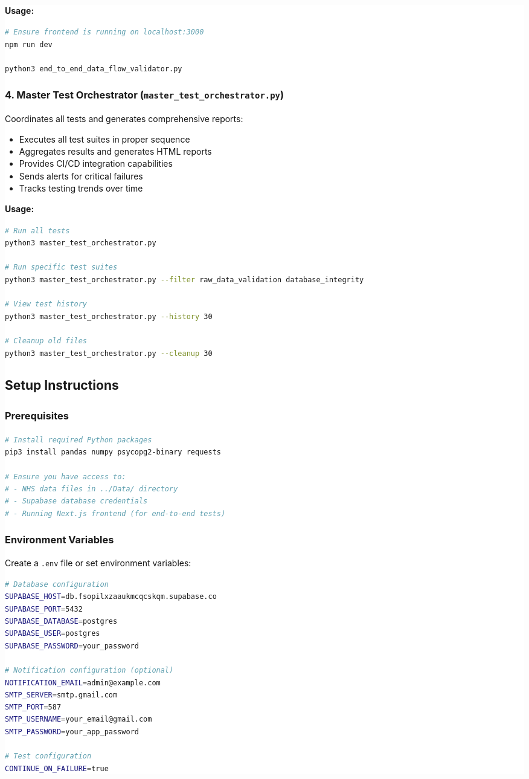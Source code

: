 **Usage:**
```bash
# Ensure frontend is running on localhost:3000
npm run dev

python3 end_to_end_data_flow_validator.py
```

### 4. Master Test Orchestrator (`master_test_orchestrator.py`)
Coordinates all tests and generates comprehensive reports:
- Executes all test suites in proper sequence
- Aggregates results and generates HTML reports
- Provides CI/CD integration capabilities
- Sends alerts for critical failures
- Tracks testing trends over time

**Usage:**
```bash
# Run all tests
python3 master_test_orchestrator.py

# Run specific test suites
python3 master_test_orchestrator.py --filter raw_data_validation database_integrity

# View test history
python3 master_test_orchestrator.py --history 30

# Cleanup old files
python3 master_test_orchestrator.py --cleanup 30
```

## Setup Instructions

### Prerequisites
```bash
# Install required Python packages
pip3 install pandas numpy psycopg2-binary requests

# Ensure you have access to:
# - NHS data files in ../Data/ directory
# - Supabase database credentials
# - Running Next.js frontend (for end-to-end tests)
```

### Environment Variables
Create a `.env` file or set environment variables:
```bash
# Database configuration
SUPABASE_HOST=db.fsopilxzaaukmcqcskqm.supabase.co
SUPABASE_PORT=5432
SUPABASE_DATABASE=postgres
SUPABASE_USER=postgres
SUPABASE_PASSWORD=your_password

# Notification configuration (optional)
NOTIFICATION_EMAIL=admin@example.com
SMTP_SERVER=smtp.gmail.com
SMTP_PORT=587
SMTP_USERNAME=your_email@gmail.com
SMTP_PASSWORD=your_app_password

# Test configuration
CONTINUE_ON_FAILURE=true
```